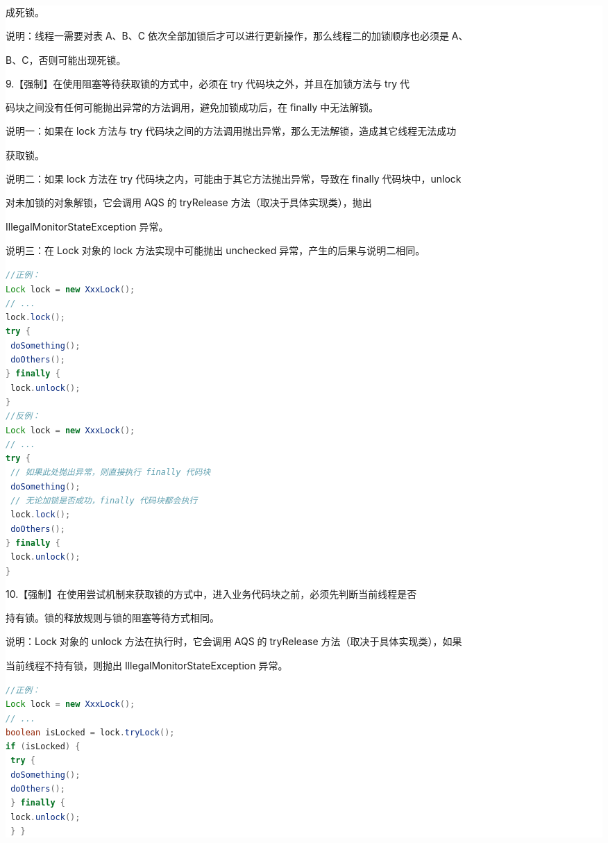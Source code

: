 成死锁。

说明：线程一需要对表 A、B、C 依次全部加锁后才可以进行更新操作，那么线程二的加锁顺序也必须是 A、 

B、C，否则可能出现死锁。

9.【强制】在使用阻塞等待获取锁的方式中，必须在 try 代码块之外，并且在加锁方法与 try 代

码块之间没有任何可能抛出异常的方法调用，避免加锁成功后，在 finally 中无法解锁。

说明一：如果在 lock 方法与 try 代码块之间的方法调用抛出异常，那么无法解锁，造成其它线程无法成功

获取锁。

说明二：如果 lock 方法在 try 代码块之内，可能由于其它方法抛出异常，导致在 finally 代码块中，unlock

对未加锁的对象解锁，它会调用 AQS 的 tryRelease 方法（取决于具体实现类），抛出

IllegalMonitorStateException 异常。

说明三：在 Lock 对象的 lock 方法实现中可能抛出 unchecked 异常，产生的后果与说明二相同。

```java
//正例：
Lock lock = new XxxLock();
// ...
lock.lock();
try {
 doSomething();
 doOthers();
} finally {
 lock.unlock();
}
//反例：
Lock lock = new XxxLock();
// ...
try {
 // 如果此处抛出异常，则直接执行 finally 代码块
 doSomething();
 // 无论加锁是否成功，finally 代码块都会执行
 lock.lock();
 doOthers();
} finally {
 lock.unlock();
}
```

10.【强制】在使用尝试机制来获取锁的方式中，进入业务代码块之前，必须先判断当前线程是否

持有锁。锁的释放规则与锁的阻塞等待方式相同。

说明：Lock 对象的 unlock 方法在执行时，它会调用 AQS 的 tryRelease 方法（取决于具体实现类），如果

当前线程不持有锁，则抛出 IllegalMonitorStateException 异常。

```java
//正例：
Lock lock = new XxxLock();
// ...
boolean isLocked = lock.tryLock();
if (isLocked) {
 try {
 doSomething();
 doOthers();
 } finally {
 lock.unlock();
 } }
```

